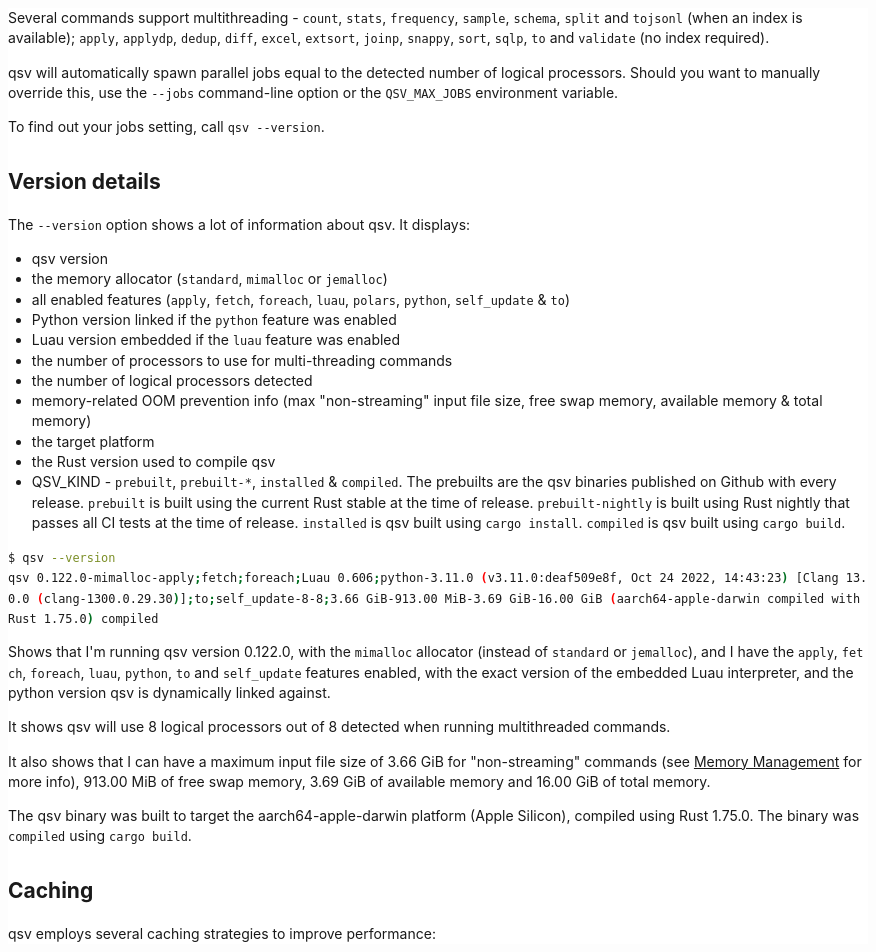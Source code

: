 Several commands support multithreading - `count`, `stats`, `frequency`, `sample`, `schema`, `split` and `tojsonl` (when an index is available); `apply`, `applydp`, `dedup`, `diff`, `excel`, `extsort`, `joinp`, `snappy`, `sort`, `sqlp`, `to` and `validate` (no index required).

qsv will automatically spawn parallel jobs equal to the detected number of logical processors. Should you want to manually override this, use the `--jobs` command-line option or the `QSV_MAX_JOBS` environment variable.

To find out your jobs setting, call `qsv --version`.

## Version details
The `--version` option shows a lot of information about qsv. It displays:
* qsv version
* the memory allocator (`standard`, `mimalloc` or `jemalloc`)
* all enabled features (`apply`, `fetch`, `foreach`, `luau`, `polars`, `python`, `self_update` & `to`)
* Python version linked if the `python` feature was enabled
* Luau version embedded if the `luau` feature was enabled
* the number of processors to use for multi-threading commands
* the number of logical processors detected
* memory-related OOM prevention info (max "non-streaming" input file size, free swap memory, available memory & total memory)
* the target platform
* the Rust version used to compile qsv
* QSV_KIND - `prebuilt`, `prebuilt-*`, `installed` & `compiled`.
   The prebuilts are the qsv binaries published on Github with every release. `prebuilt` is built using the current Rust stable at the time of release. `prebuilt-nightly` is built using Rust nightly that passes all CI tests at the time of release.
   `installed` is qsv built using `cargo install`. `compiled` is qsv built using `cargo build`.

```bash
$ qsv --version
qsv 0.122.0-mimalloc-apply;fetch;foreach;Luau 0.606;python-3.11.0 (v3.11.0:deaf509e8f, Oct 24 2022, 14:43:23) [Clang 13.0.0 (clang-1300.0.29.30)];to;self_update-8-8;3.66 GiB-913.00 MiB-3.69 GiB-16.00 GiB (aarch64-apple-darwin compiled with Rust 1.75.0) compiled
```

Shows that I'm running qsv version 0.122.0, with the `mimalloc` allocator (instead of `standard` or `jemalloc`), and I have the `apply`, `fetch`, `foreach`, `luau`, `python`, `to` and `self_update` features enabled, with the exact version of the embedded Luau interpreter, and the python version qsv is dynamically linked against. 

It shows qsv will use 8 logical processors out of 8 detected when running multithreaded commands.

It also shows that I can have a maximum input file size of 3.66 GiB for "non-streaming" commands (see [Memory Management](https://github.com/jqnatividad/qsv#memory-management) for more info), 913.00 MiB of free swap memory, 3.69 GiB of available memory and 16.00 GiB of total memory.

The qsv binary was built to target the aarch64-apple-darwin platform (Apple Silicon), compiled using Rust 1.75.0. The binary was `compiled` using `cargo build`.

## Caching
qsv employs several caching strategies to improve performance:
